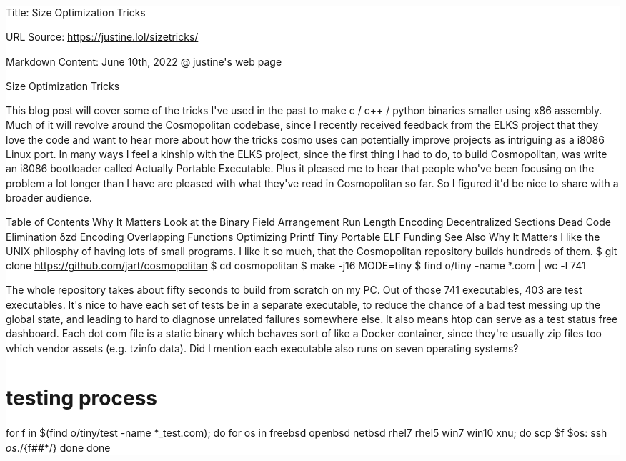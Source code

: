 Title: Size Optimization Tricks

URL Source: https://justine.lol/sizetricks/

Markdown Content:
June 10th, 2022 @ justine's web page

Size Optimization Tricks

This blog post will cover some of the tricks I've used in the past to make c / c++ / python binaries smaller using x86 assembly. Much of it will revolve around the Cosmopolitan codebase, since I recently received feedback from the ELKS project that they love the code and want to hear more about how the tricks cosmo uses can potentially improve projects as intriguing as a i8086 Linux port. In many ways I feel a kinship with the ELKS project, since the first thing I had to do, to build Cosmopolitan, was write an i8086 bootloader called Actually Portable Executable. Plus it pleased me to hear that people who've been focusing on the problem a lot longer than I have are pleased with what they've read in Cosmopolitan so far. So I figured it'd be nice to share with a broader audience.

Table of Contents
Why It Matters
Look at the Binary
Field Arrangement
Run Length Encoding
Decentralized Sections
Dead Code Elimination
δzd Encoding
Overlapping Functions
Optimizing Printf
Tiny Portable ELF
Funding
See Also
Why It Matters
I like the UNIX philosphy of having lots of small programs. I like it so much, that the Cosmopolitan repository builds hundreds of them.
$ git clone https://github.com/jart/cosmopolitan
$ cd cosmopolitan
$ make -j16 MODE=tiny
$ find o/tiny -name \*.com | wc -l
741


The whole repository takes about fifty seconds to build from scratch on my PC. Out of those 741 executables, 403 are test executables. It's nice to have each set of tests be in a separate executable, to reduce the chance of a bad test messing up the global state, and leading to hard to diagnose unrelated failures somewhere else. It also means htop can serve as a test status free dashboard. Each dot com file is a static binary which behaves sort of like a Docker container, since they're usually zip files too which vendor assets (e.g. tzinfo data). Did I mention each executable also runs on seven operating systems?

# testing process
for f in $(find o/tiny/test -name \*_test.com); do
  for os in freebsd openbsd netbsd rhel7 rhel5 win7 win10 xnu; do
    scp $f $os:
    ssh $os ./${f##*/}
  done
done
